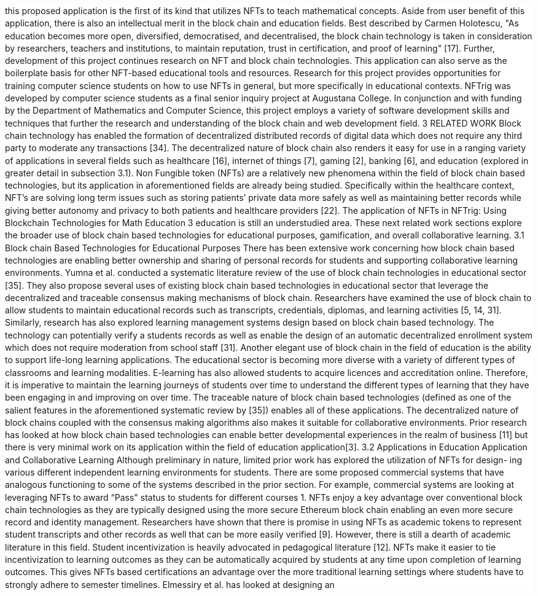 this proposed application is the first of its kind that utilizes NFTs to teach mathematical concepts. Aside from user benefit of this application, there is also an intellectual merit in the block chain and education fields. Best described by Carmen Holotescu, "As education becomes more open, diversified, democratised, and decentralised, the block chain technology is taken in consideration by researchers, teachers and institutions, to maintain reputation, trust in certification, and proof of learning" [17]. Further, development of this project continues research on NFT and block chain technologies. This application can also serve as the boilerplate basis for other NFT-based educational tools and resources. Research for this project provides opportunities for training computer science students on how to use NFTs in general, but more specifically in educational contexts. NFTrig was developed by computer science students as a final senior inquiry project at Augustana College. In conjunction and with funding by the Department of Mathematics and Computer Science, this project employs a variety of software development skills and techniques that further the research and understanding of the block chain and web development field. 3 RELATED WORK Block chain technology has enabled the formation of decentralized distributed records of digital data which does not require any third party to moderate any transactions [34]. The decentralized nature of block chain also renders it easy for use in a ranging variety of applications in several fields such as healthcare [16], internet of things [7], gaming [2], banking [6], and education (explored in greater detail in subsection 3.1). Non Fungible token (NFTs) are a relatively new phenomena within the field of block chain based technologies, but its application in aforementioned fields are already being studied. Specifically within the healthcare context, NFT’s are solving long term issues such as storing patients’ private data more safely as well as maintaining better records while giving better autonomy and privacy to both patients and healthcare providers [22]. The application of NFTs in NFTrig: Using Blockchain Technologies for Math Education 3 education is still an understudied area. These next related work sections explore the broader use of block chain based technologies for educational purposes, gamification, and overall collaborative learning. 3.1 Block chain Based Technologies for Educational Purposes There has been extensive work concerning how block chain based technologies are enabling better ownership and sharing of personal records for students and supporting collaborative learning environments. Yumna et al. conducted a systematic literature review of the use of block chain technologies in educational sector [35]. They also propose several uses of existing block chain based technologies in educational sector that leverage the decentralized and traceable consensus making mechanisms of block chain. Researchers have examined the use of block chain to allow students to maintain educational records such as transcripts, credentials, diplomas, and learning activities [5, 14, 31]. Similarly, research has also explored learning management systems design based on block chain based technology. The technology can potentially verify a students records as well as enable the design of an automatic decentralized enrollment system which does not require moderation from school staff [31]. Another elegant use of block chain in the field of education is the ability to support life-long learning applications. The educational sector is becoming more diverse with a variety of different types of classrooms and learning modalities. E-learning has also allowed students to acquire licences and accreditation online. Therefore, it is imperative to maintain the learning journeys of students over time to understand the different types of learning that they have been engaging in and improving on over time. The traceable nature of block chain based technologies (defined as one of the salient features in the aforementioned systematic review by [35]) enables all of these applications. The decentralized nature of block chains coupled with the consensus making algorithms also makes it suitable for collaborative environments. Prior research has looked at how block chain based technologies can enable better developmental experiences in the realm of business [11] but there is very minimal work on its application within the field of education application[3]. 3.2 Applications in Education Application and Collaborative Learning Although preliminary in nature, limited prior work has explored the utilization of NFTs for design- ing various different independent learning environments for students. There are some proposed commercial systems that have analogous functioning to some of the systems described in the prior section. For example, commercial systems are looking at leveraging NFTs to award “Pass" status to students for different courses 1. NFTs enjoy a key advantage over conventional block chain technologies as they are typically designed using the more secure Ethereum block chain enabling an even more secure record and identity management. Researchers have shown that there is promise in using NFTs as academic tokens to represent student transcripts and other records as well that can be more easily verified [9]. However, there is still a dearth of academic literature in this field. Student incentivization is heavily advocated in pedagogical literature [12]. NFTs make it easier to tie incentivization to learning outcomes as they can be automatically acquired by students at any time upon completion of learning outcomes. This gives NFTs based certifications an advantage over the more traditional learning settings where students have to strongly adhere to semester timelines. Elmessiry et al. has looked at designing an